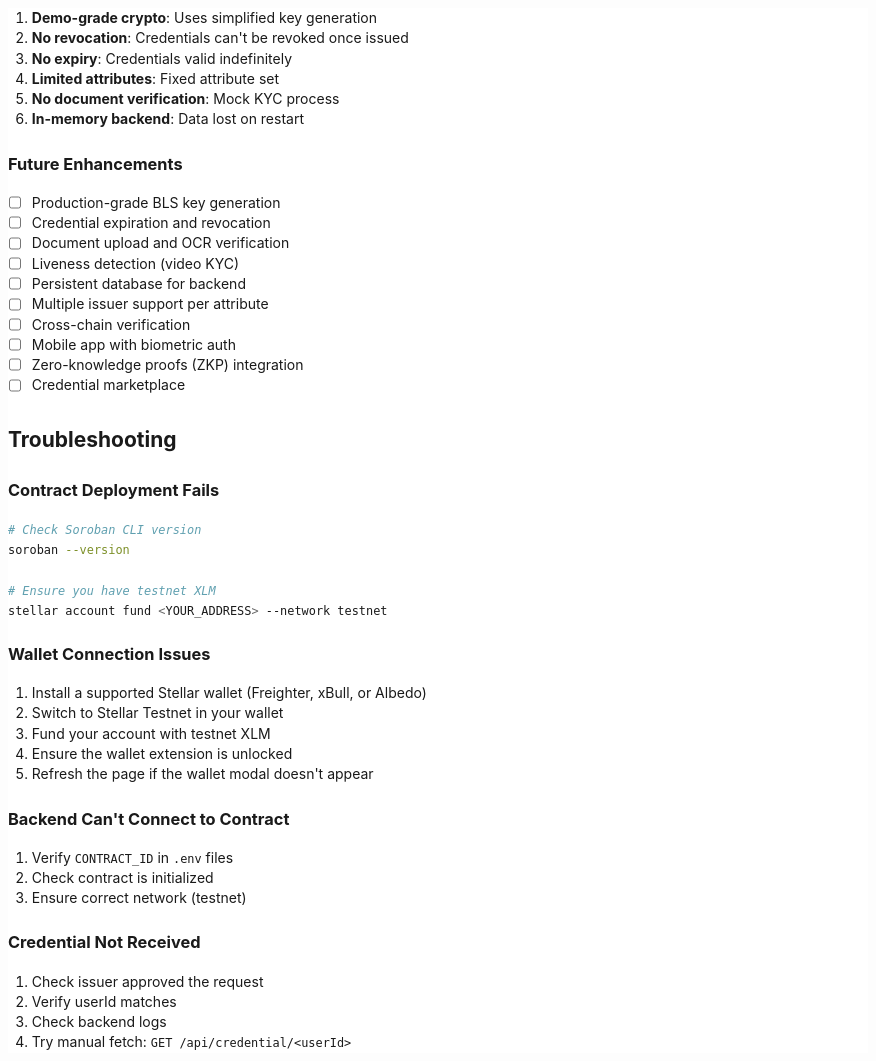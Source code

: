1. **Demo-grade crypto**: Uses simplified key generation
2. **No revocation**: Credentials can't be revoked once issued
3. **No expiry**: Credentials valid indefinitely
4. **Limited attributes**: Fixed attribute set
5. **No document verification**: Mock KYC process
6. **In-memory backend**: Data lost on restart

### Future Enhancements

- [ ] Production-grade BLS key generation
- [ ] Credential expiration and revocation
- [ ] Document upload and OCR verification
- [ ] Liveness detection (video KYC)
- [ ] Persistent database for backend
- [ ] Multiple issuer support per attribute
- [ ] Cross-chain verification
- [ ] Mobile app with biometric auth
- [ ] Zero-knowledge proofs (ZKP) integration
- [ ] Credential marketplace

## Troubleshooting

### Contract Deployment Fails

```bash
# Check Soroban CLI version
soroban --version

# Ensure you have testnet XLM
stellar account fund <YOUR_ADDRESS> --network testnet
```

### Wallet Connection Issues

1. Install a supported Stellar wallet (Freighter, xBull, or Albedo)
2. Switch to Stellar Testnet in your wallet
3. Fund your account with testnet XLM
4. Ensure the wallet extension is unlocked
5. Refresh the page if the wallet modal doesn't appear

### Backend Can't Connect to Contract

1. Verify `CONTRACT_ID` in `.env` files
2. Check contract is initialized
3. Ensure correct network (testnet)

### Credential Not Received

1. Check issuer approved the request
2. Verify userId matches
3. Check backend logs
4. Try manual fetch: `GET /api/credential/<userId>`

